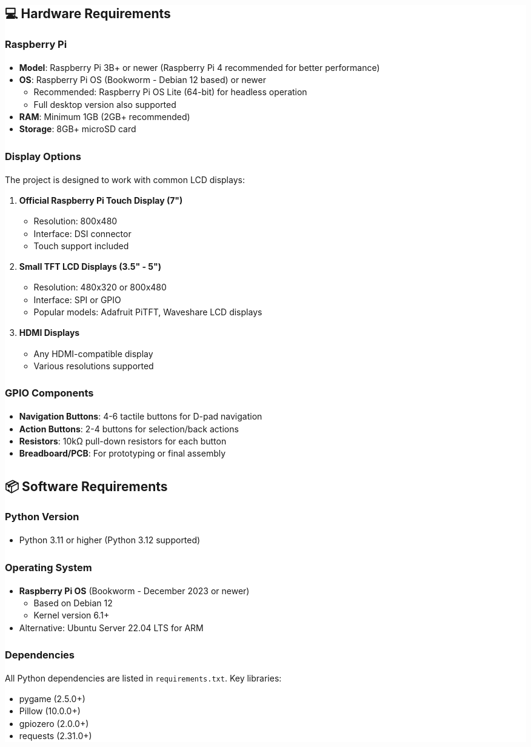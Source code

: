 ## 💻 Hardware Requirements

### Raspberry Pi
- **Model**: Raspberry Pi 3B+ or newer (Raspberry Pi 4 recommended for better performance)
- **OS**: Raspberry Pi OS (Bookworm - Debian 12 based) or newer
  - Recommended: Raspberry Pi OS Lite (64-bit) for headless operation
  - Full desktop version also supported
- **RAM**: Minimum 1GB (2GB+ recommended)
- **Storage**: 8GB+ microSD card

### Display Options
The project is designed to work with common LCD displays:

1. **Official Raspberry Pi Touch Display (7")**
   - Resolution: 800x480
   - Interface: DSI connector
   - Touch support included

2. **Small TFT LCD Displays (3.5" - 5")**
   - Resolution: 480x320 or 800x480
   - Interface: SPI or GPIO
   - Popular models: Adafruit PiTFT, Waveshare LCD displays

3. **HDMI Displays**
   - Any HDMI-compatible display
   - Various resolutions supported

### GPIO Components
- **Navigation Buttons**: 4-6 tactile buttons for D-pad navigation
- **Action Buttons**: 2-4 buttons for selection/back actions
- **Resistors**: 10kΩ pull-down resistors for each button
- **Breadboard/PCB**: For prototyping or final assembly

## 📦 Software Requirements

### Python Version
- Python 3.11 or higher (Python 3.12 supported)

### Operating System
- **Raspberry Pi OS** (Bookworm - December 2023 or newer)
  - Based on Debian 12
  - Kernel version 6.1+
- Alternative: Ubuntu Server 22.04 LTS for ARM

### Dependencies
All Python dependencies are listed in `requirements.txt`. Key libraries:
- pygame (2.5.0+)
- Pillow (10.0.0+)
- gpiozero (2.0.0+)
- requests (2.31.0+)
